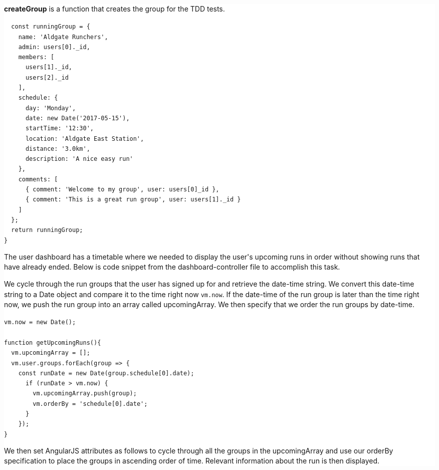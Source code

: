 **createGroup** is a function that creates the group for the TDD tests.

```function createGroup(users) {
  const runningGroup = {
    name: 'Aldgate Runchers',
    admin: users[0]._id,
    members: [
      users[1]._id,
      users[2]._id
    ],
    schedule: {
      day: 'Monday',
      date: new Date('2017-05-15'),
      startTime: '12:30',
      location: 'Aldgate East Station',
      distance: '3.0km',
      description: 'A nice easy run'
    },
    comments: [
      { comment: 'Welcome to my group', user: users[0]_id },
      { comment: 'This is a great run group', user: users[1]._id }
    ]
  };
  return runningGroup;
}
```

The user dashboard has a timetable where we needed to display the user's upcoming runs in order without showing runs that have already ended. Below is code snippet from the dashboard-controller file to accomplish this task.

We cycle through the run groups that the user has signed up for and retrieve the date-time string. We convert this date-time string to a Date object and compare it to the time right now `vm.now`. If the date-time of the run group is later than the time right now, we push the run group into an array called upcomingArray. We then specify that we order the run groups by date-time.

```
vm.now = new Date();

function getUpcomingRuns(){
  vm.upcomingArray = [];
  vm.user.groups.forEach(group => {
    const runDate = new Date(group.schedule[0].date);
      if (runDate > vm.now) {
        vm.upcomingArray.push(group);
        vm.orderBy = 'schedule[0].date';
      }
    });
}
```

We then set AngularJS attributes as follows to cycle through all the groups in the upcomingArray and use our orderBy specification to place the groups in ascending order of time. Relevant information about the run is then displayed.
